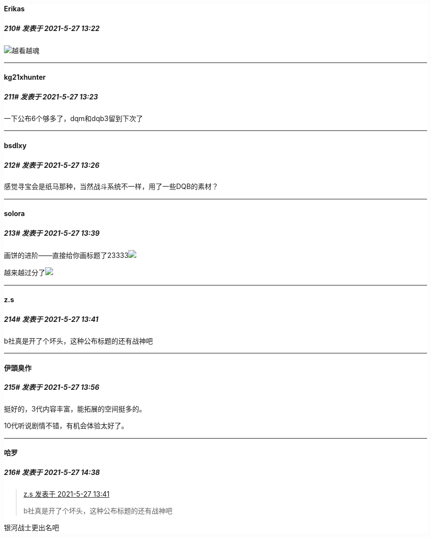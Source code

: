 ####  Erikas  
##### 210#       发表于 2021-5-27 13:22

<img src="https://static.saraba1st.com/image/smiley/face2017/067.png" referrerpolicy="no-referrer">越看越魂


*****

####  kg21xhunter  
##### 211#       发表于 2021-5-27 13:23

一下公布6个够多了，dqm和dqb3留到下次了

*****

####  bsdlxy  
##### 212#       发表于 2021-5-27 13:26

感觉寻宝会是纸马那种，当然战斗系统不一样，用了一些DQB的素材？

*****

####  solora  
##### 213#       发表于 2021-5-27 13:39

画饼的进阶——直接给你画标题了23333<img src="https://static.saraba1st.com/image/smiley/face2017/066.png" referrerpolicy="no-referrer">

越来越过分了<img src="https://static.saraba1st.com/image/smiley/face2017/067.png" referrerpolicy="no-referrer">

*****

####  z.s  
##### 214#       发表于 2021-5-27 13:41

b社真是开了个坏头，这种公布标题的还有战神吧

*****

####  伊頭臭作  
##### 215#       发表于 2021-5-27 13:56

挺好的，3代内容丰富，能拓展的空间挺多的。

10代听说剧情不错，有机会体验太好了。

*****

####  哈罗  
##### 216#       发表于 2021-5-27 14:38

<blockquote><a href="httphttps://bbs.saraba1st.com/2b/forum.php?mod=redirect&amp;goto=findpost&amp;pid=51388350&amp;ptid=2003860" target="_blank">z.s 发表于 2021-5-27 13:41</a>

b社真是开了个坏头，这种公布标题的还有战神吧</blockquote>
银河战士更出名吧
